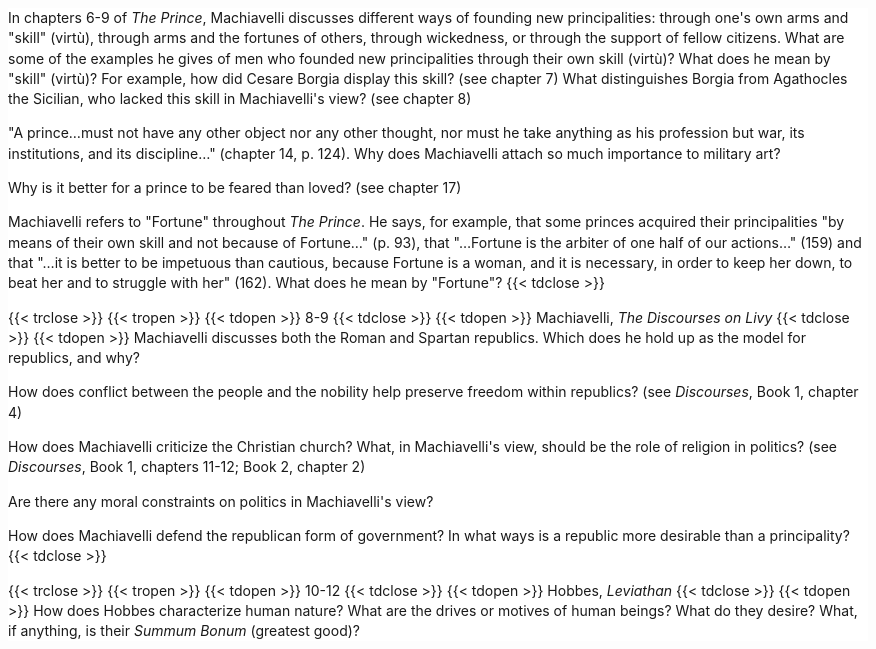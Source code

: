 In chapters 6-9 of _The Prince_, Machiavelli discusses different ways of founding new principalities: through one's own arms and "skill" (virtù), through arms and the fortunes of others, through wickedness, or through the support of fellow citizens. What are some of the examples he gives of men who founded new principalities through their own skill (virtù)? What does he mean by "skill" (virtù)? For example, how did Cesare Borgia display this skill? (see chapter 7) What distinguishes Borgia from Agathocles the Sicilian, who lacked this skill in Machiavelli's view? (see chapter 8)  
  
"A prince…must not have any other object nor any other thought, nor must he take anything as his profession but war, its institutions, and its discipline…" (chapter 14, p. 124). Why does Machiavelli attach so much importance to military art?  
  
Why is it better for a prince to be feared than loved? (see chapter 17)  
  
Machiavelli refers to "Fortune" throughout _The Prince_. He says, for example, that some princes acquired their principalities "by means of their own skill and not because of Fortune…" (p. 93), that "…Fortune is the arbiter of one half of our actions…" (159) and that "…it is better to be impetuous than cautious, because Fortune is a woman, and it is necessary, in order to keep her down, to beat her and to struggle with her" (162). What does he mean by "Fortune"?
{{< tdclose >}}

{{< trclose >}}
{{< tropen >}}
{{< tdopen >}}
8-9
{{< tdclose >}}
{{< tdopen >}}
Machiavelli, _The_ _Discourses on Livy_
{{< tdclose >}}
{{< tdopen >}}
Machiavelli discusses both the Roman and Spartan republics. Which does he hold up as the model for republics, and why?  
  
How does conflict between the people and the nobility help preserve freedom within republics? (see _Discourses_, Book 1, chapter 4)  
  
How does Machiavelli criticize the Christian church? What, in Machiavelli's view, should be the role of religion in politics? (see _Discourses_, Book 1, chapters 11-12; Book 2, chapter 2)  
  
Are there any moral constraints on politics in Machiavelli's view?  
  
How does Machiavelli defend the republican form of government? In what ways is a republic more desirable than a principality?
{{< tdclose >}}

{{< trclose >}}
{{< tropen >}}
{{< tdopen >}}
10-12
{{< tdclose >}}
{{< tdopen >}}
Hobbes, _Leviathan_
{{< tdclose >}}
{{< tdopen >}}
How does Hobbes characterize human nature? What are the drives or motives of human beings? What do they desire? What, if anything, is their _Summum Bonum_ (greatest good)?  
  